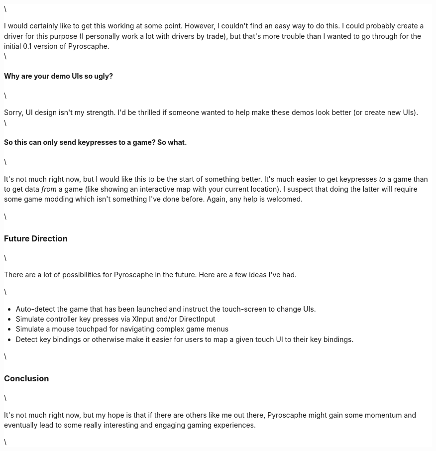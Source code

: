 \

I would certainly like to get this working at some point. However, I
couldn't find an easy way to do this. I could probably create a driver
for this purpose (I personally work a lot with drivers by trade), but
that's more trouble than I wanted to go through for the initial 0.1
version of Pyroscaphe.\
 \

#### Why are your demo UIs so ugly?

\

Sorry, UI design isn't my strength. I'd be thrilled if someone wanted to
help make these demos look better (or create new UIs).\
 \

#### So this can only send keypresses to a game? So what.

\

It's not much right now, but I would like this to be the start of
something better. It's much easier to get keypresses *to* a game than to
get data *from* a game (like showing an interactive map with your
current location). I suspect that doing the latter will require some
game modding which isn't something I've done before. Again, any help is
welcomed.

\

### Future Direction

\

There are a lot of possibilities for Pyroscaphe in the future. Here are
a few ideas I've had.

\

-   Auto-detect the game that has been launched and instruct the
    touch-screen to change UIs.
-   Simulate controller key presses via XInput and/or DirectInput
-   Simulate a mouse touchpad for navigating complex game menus
-   Detect key bindings or otherwise make it easier for users to map a
    given touch UI to their key bindings.

\

### Conclusion

\

It's not much right now, but my hope is that if there are others like me
out there, Pyroscaphe might gain some momentum and eventually lead to
some really interesting and engaging gaming experiences.

\
